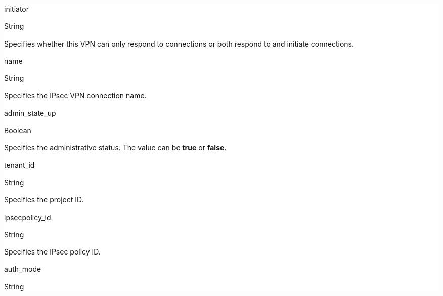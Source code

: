 </tr>
<tr id="row65774263"><td class="cellrowborder" valign="top" width="29.76%" headers="mcps1.2.4.1.1 "><p id="p26115080"><a name="p26115080"></a><a name="p26115080"></a>initiator</p>
</td>
<td class="cellrowborder" valign="top" width="16.67%" headers="mcps1.2.4.1.2 "><p id="p34946701"><a name="p34946701"></a><a name="p34946701"></a>String</p>
</td>
<td class="cellrowborder" valign="top" width="53.57000000000001%" headers="mcps1.2.4.1.3 "><p id="p41427285"><a name="p41427285"></a><a name="p41427285"></a>Specifies whether this VPN can only respond to connections or both respond to and initiate connections.</p>
</td>
</tr>
<tr id="row37301245"><td class="cellrowborder" valign="top" width="29.76%" headers="mcps1.2.4.1.1 "><p id="p1501989"><a name="p1501989"></a><a name="p1501989"></a>name</p>
</td>
<td class="cellrowborder" valign="top" width="16.67%" headers="mcps1.2.4.1.2 "><p id="p54552261"><a name="p54552261"></a><a name="p54552261"></a>String</p>
</td>
<td class="cellrowborder" valign="top" width="53.57000000000001%" headers="mcps1.2.4.1.3 "><p id="p25816719"><a name="p25816719"></a><a name="p25816719"></a>Specifies the IPsec VPN connection name.</p>
</td>
</tr>
<tr id="row31023887"><td class="cellrowborder" valign="top" width="29.76%" headers="mcps1.2.4.1.1 "><p id="p29906904"><a name="p29906904"></a><a name="p29906904"></a>admin_state_up</p>
</td>
<td class="cellrowborder" valign="top" width="16.67%" headers="mcps1.2.4.1.2 "><p id="p6540158"><a name="p6540158"></a><a name="p6540158"></a>Boolean</p>
</td>
<td class="cellrowborder" valign="top" width="53.57000000000001%" headers="mcps1.2.4.1.3 "><p id="p27413374"><a name="p27413374"></a><a name="p27413374"></a>Specifies the administrative status. The value can be <strong id="b842352706154840"><a name="b842352706154840"></a><a name="b842352706154840"></a>true</strong> or <strong id="b842352706154844"><a name="b842352706154844"></a><a name="b842352706154844"></a>false</strong>.</p>
</td>
</tr>
<tr id="row45393782"><td class="cellrowborder" valign="top" width="29.76%" headers="mcps1.2.4.1.1 "><p id="p53017722"><a name="p53017722"></a><a name="p53017722"></a>tenant_id</p>
</td>
<td class="cellrowborder" valign="top" width="16.67%" headers="mcps1.2.4.1.2 "><p id="p66577119"><a name="p66577119"></a><a name="p66577119"></a>String</p>
</td>
<td class="cellrowborder" valign="top" width="53.57000000000001%" headers="mcps1.2.4.1.3 "><p id="p887019"><a name="p887019"></a><a name="p887019"></a>Specifies the project ID.</p>
</td>
</tr>
<tr id="row7983171"><td class="cellrowborder" valign="top" width="29.76%" headers="mcps1.2.4.1.1 "><p id="p42657133"><a name="p42657133"></a><a name="p42657133"></a>ipsecpolicy_id</p>
</td>
<td class="cellrowborder" valign="top" width="16.67%" headers="mcps1.2.4.1.2 "><p id="p32675739"><a name="p32675739"></a><a name="p32675739"></a>String</p>
</td>
<td class="cellrowborder" valign="top" width="53.57000000000001%" headers="mcps1.2.4.1.3 "><p id="p39815461"><a name="p39815461"></a><a name="p39815461"></a>Specifies the IPsec policy ID.</p>
</td>
</tr>
<tr id="row22794832"><td class="cellrowborder" valign="top" width="29.76%" headers="mcps1.2.4.1.1 "><p id="p34442073"><a name="p34442073"></a><a name="p34442073"></a>auth_mode</p>
</td>
<td class="cellrowborder" valign="top" width="16.67%" headers="mcps1.2.4.1.2 "><p id="p38344490"><a name="p38344490"></a><a name="p38344490"></a>String</p>
</td>